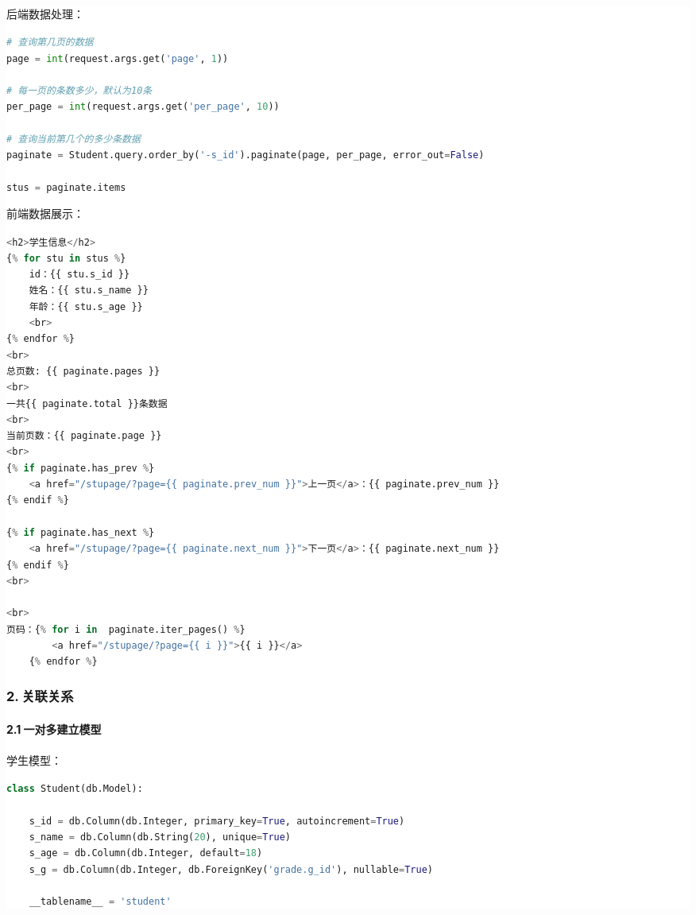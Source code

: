 后端数据处理：

```python
# 查询第几页的数据	
page = int(request.args.get('page', 1))

# 每一页的条数多少，默认为10条
per_page = int(request.args.get('per_page', 10))

# 查询当前第几个的多少条数据
paginate = Student.query.order_by('-s_id').paginate(page, per_page, error_out=False)

stus = paginate.items
```

前端数据展示：

```python
<h2>学生信息</h2>
{% for stu in stus %}
    id：{{ stu.s_id }}
    姓名：{{ stu.s_name }}
    年龄：{{ stu.s_age }}
    <br>
{% endfor %}
<br>
总页数: {{ paginate.pages }}
<br>
一共{{ paginate.total }}条数据
<br>
当前页数：{{ paginate.page }}
<br>
{% if paginate.has_prev %}
    <a href="/stupage/?page={{ paginate.prev_num }}">上一页</a>：{{ paginate.prev_num }}
{% endif %}

{% if paginate.has_next %}
    <a href="/stupage/?page={{ paginate.next_num }}">下一页</a>：{{ paginate.next_num }}
{% endif %}
<br>

<br>
页码：{% for i in  paginate.iter_pages() %}
        <a href="/stupage/?page={{ i }}">{{ i }}</a>
    {% endfor %}
```

### 2. 关联关系

#### 2.1 一对多建立模型

学生模型：

```python
class Student(db.Model):

    s_id = db.Column(db.Integer, primary_key=True, autoincrement=True)
    s_name = db.Column(db.String(20), unique=True)
    s_age = db.Column(db.Integer, default=18)
    s_g = db.Column(db.Integer, db.ForeignKey('grade.g_id'), nullable=True)

    __tablename__ = 'student'
```

